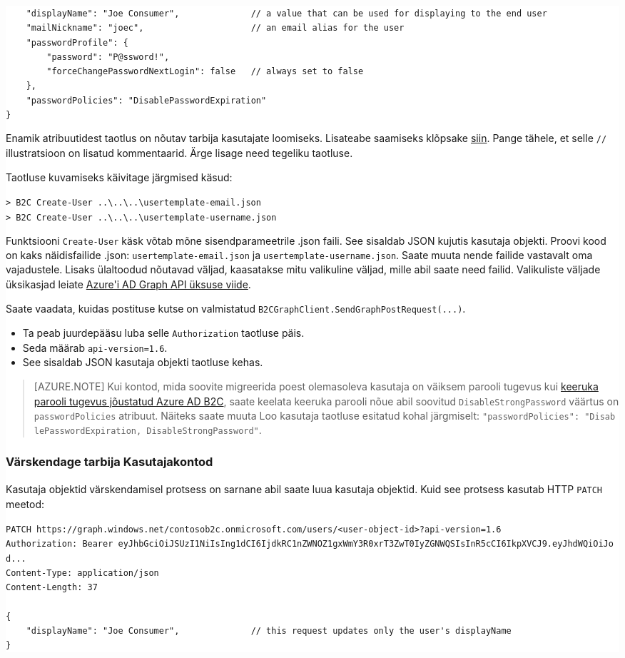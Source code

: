 ```
    "displayName": "Joe Consumer",              // a value that can be used for displaying to the end user
    "mailNickname": "joec",                     // an email alias for the user
    "passwordProfile": {
        "password": "P@ssword!",
        "forceChangePasswordNextLogin": false   // always set to false
    },
    "passwordPolicies": "DisablePasswordExpiration"
}
```

Enamik atribuutidest taotlus on nõutav tarbija kasutajate loomiseks. Lisateabe saamiseks klõpsake [siin](https://msdn.microsoft.com/library/azure/ad/graph/api/users-operations#CreateLocalAccountUser). Pange tähele, et selle `//` illustratsioon on lisatud kommentaarid. Ärge lisage need tegeliku taotluse.

Taotluse kuvamiseks käivitage järgmised käsud:

```
> B2C Create-User ..\..\..\usertemplate-email.json
> B2C Create-User ..\..\..\usertemplate-username.json
```

Funktsiooni `Create-User` käsk võtab mõne sisendparameetrile .json faili. See sisaldab JSON kujutis kasutaja objekti. Proovi kood on kaks näidisfailide .json: `usertemplate-email.json` ja `usertemplate-username.json`. Saate muuta nende failide vastavalt oma vajadustele. Lisaks ülaltoodud nõutavad väljad, kaasatakse mitu valikuline väljad, mille abil saate need failid. Valikuliste väljade üksikasjad leiate [Azure'i AD Graph API üksuse viide](https://msdn.microsoft.com/Library/Azure/Ad/Graph/api/entity-and-complex-type-reference#user-entity).

Saate vaadata, kuidas postituse kutse on valmistatud `B2CGraphClient.SendGraphPostRequest(...)`.

- Ta peab juurdepääsu luba selle `Authorization` taotluse päis.
- Seda määrab `api-version=1.6`.
- See sisaldab JSON kasutaja objekti taotluse kehas.

> [AZURE.NOTE]
Kui kontod, mida soovite migreerida poest olemasoleva kasutaja on väiksem parooli tugevus kui [keeruka parooli tugevus jõustatud Azure AD B2C](https://msdn.microsoft.com/library/azure/jj943764.aspx), saate keelata keeruka parooli nõue abil soovitud `DisableStrongPassword` väärtus on `passwordPolicies` atribuut. Näiteks saate muuta Loo kasutaja taotluse esitatud kohal järgmiselt: `"passwordPolicies": "DisablePasswordExpiration, DisableStrongPassword"`.

### <a name="update-consumer-user-accounts"></a>Värskendage tarbija Kasutajakontod

Kasutaja objektid värskendamisel protsess on sarnane abil saate luua kasutaja objektid. Kuid see protsess kasutab HTTP `PATCH` meetod:

```
PATCH https://graph.windows.net/contosob2c.onmicrosoft.com/users/<user-object-id>?api-version=1.6
Authorization: Bearer eyJhbGciOiJSUzI1NiIsIng1dCI6IjdkRC1nZWNOZ1gxWmY3R0xrT3ZwT0IyZGNWQSIsInR5cCI6IkpXVCJ9.eyJhdWQiOiJod...
Content-Type: application/json
Content-Length: 37

{
    "displayName": "Joe Consumer",              // this request updates only the user's displayName
}
```
